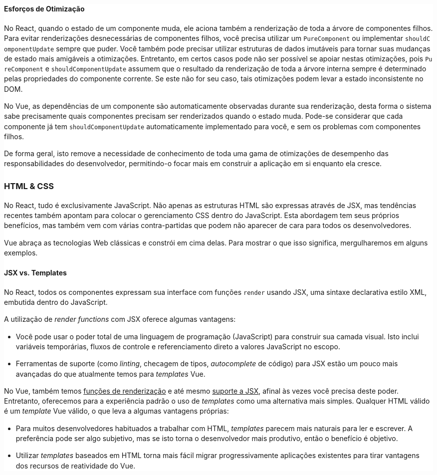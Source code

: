 #### Esforços de Otimização

No React, quando o estado de um componente muda, ele aciona também a renderização de toda a árvore de componentes filhos. Para evitar renderizações desnecessárias de componentes filhos, você precisa utilizar um `PureComponent` ou implementar `shouldComponentUpdate` sempre que puder. Você também pode precisar utilizar estruturas de dados imutáveis para tornar suas mudanças de estado mais amigáveis a otimizações. Entretanto, em certos casos pode não ser possível se apoiar nestas otimizações, pois `PureComponent` e `shouldComponentUpdate` assumem que o resultado da renderização de toda a árvore interna sempre é determinado pelas propriedades do componente corrente. Se este não for seu caso, tais otimizações podem levar a estado inconsistente no DOM.

No Vue, as dependências de um componente são automaticamente observadas durante sua renderização, desta forma o sistema sabe precisamente quais componentes precisam ser renderizados quando o estado muda. Pode-se considerar que cada componente já tem `shouldComponentUpdate` automaticamente implementado para você, e sem os problemas com componentes filhos.

De forma geral, isto remove a necessidade de conhecimento de toda uma gama de otimizações de desempenho das responsabilidades do desenvolvedor, permitindo-o focar mais em construir a aplicação em si enquanto ela cresce.

### HTML & CSS

No React, tudo é exclusivamente JavaScript. Não apenas as estruturas HTML são expressas através de JSX, mas tendências recentes também apontam para colocar o gerenciamento CSS dentro do JavaScript. Esta abordagem tem seus próprios benefícios, mas também vem com várias contra-partidas que podem não aparecer de cara para todos os desenvolvedores.

Vue abraça as tecnologias Web clássicas e constrói em cima delas. Para mostrar o que isso significa, mergulharemos em alguns exemplos.

#### JSX vs. Templates

No React, todos os componentes expressam sua interface com funções `render` usando JSX, uma sintaxe declarativa estilo XML, embutida dentro do JavaScript.

A utilização de _render functions_ com JSX oferece algumas vantagens:

- Você pode usar o poder total de uma linguagem de programação (JavaScript) para construir sua camada visual. Isto inclui variáveis temporárias, fluxos de controle e referenciamento direto a valores JavaScript no escopo.

- Ferramentas de suporte (como _linting_, checagem de tipos, _autocomplete_ de código) para JSX estão um pouco mais avançadas do que atualmente temos para _templates_ Vue.

No Vue, também temos [funções de renderização](render-function.html) e até mesmo [suporte a JSX](render-function.html#JSX), afinal às vezes você precisa deste poder. Entretanto, oferecemos para a experiência padrão o uso de _templates_ como uma alternativa mais simples. Qualquer HTML válido é um _template_ Vue válido, o que leva a algumas vantagens próprias:

- Para muitos desenvolvedores habituados a trabalhar com HTML, _templates_ parecem mais naturais para ler e escrever. A preferência pode ser algo subjetivo, mas se isto torna o desenvolvedor mais produtivo, então o benefício é objetivo.

- Utilizar _templates_ baseados em HTML torna mais fácil migrar progressivamente aplicações existentes para tirar vantagens dos recursos de reatividade do Vue.
